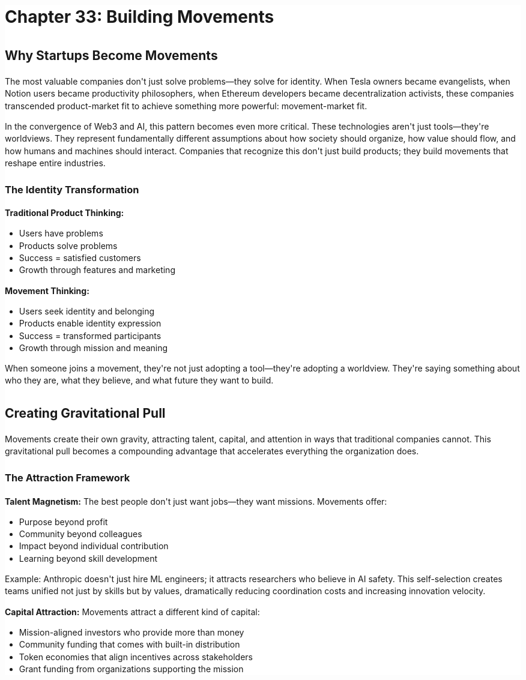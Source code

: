 # Chapter 33: Building Movements

## Why Startups Become Movements

The most valuable companies don't just solve problems—they solve for identity. When Tesla owners became evangelists, when Notion users became productivity philosophers, when Ethereum developers became decentralization activists, these companies transcended product-market fit to achieve something more powerful: movement-market fit.

In the convergence of Web3 and AI, this pattern becomes even more critical. These technologies aren't just tools—they're worldviews. They represent fundamentally different assumptions about how society should organize, how value should flow, and how humans and machines should interact. Companies that recognize this don't just build products; they build movements that reshape entire industries.

### The Identity Transformation

**Traditional Product Thinking:**
- Users have problems
- Products solve problems
- Success = satisfied customers
- Growth through features and marketing

**Movement Thinking:**
- Users seek identity and belonging
- Products enable identity expression
- Success = transformed participants
- Growth through mission and meaning

When someone joins a movement, they're not just adopting a tool—they're adopting a worldview. They're saying something about who they are, what they believe, and what future they want to build.

## Creating Gravitational Pull

Movements create their own gravity, attracting talent, capital, and attention in ways that traditional companies cannot. This gravitational pull becomes a compounding advantage that accelerates everything the organization does.

### The Attraction Framework

**Talent Magnetism:**
The best people don't just want jobs—they want missions. Movements offer:
- Purpose beyond profit
- Community beyond colleagues
- Impact beyond individual contribution
- Learning beyond skill development

Example: Anthropic doesn't just hire ML engineers; it attracts researchers who believe in AI safety. This self-selection creates teams unified not just by skills but by values, dramatically reducing coordination costs and increasing innovation velocity.

**Capital Attraction:**
Movements attract a different kind of capital:
- Mission-aligned investors who provide more than money
- Community funding that comes with built-in distribution
- Token economies that align incentives across stakeholders
- Grant funding from organizations supporting the mission
